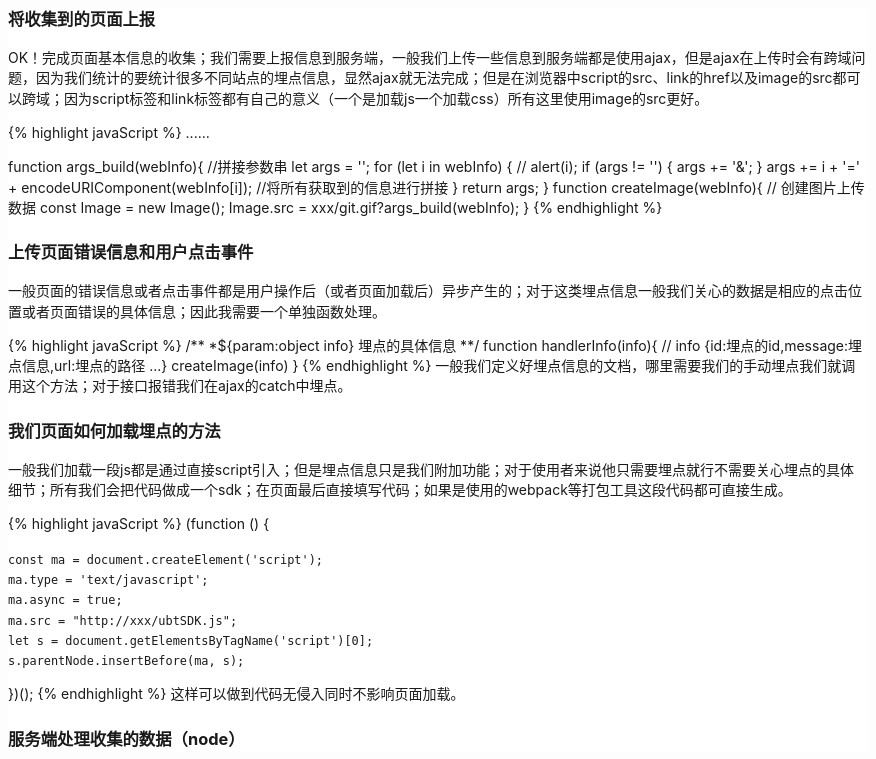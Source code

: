 ### 将收集到的页面上报
OK！完成页面基本信息的收集；我们需要上报信息到服务端，一般我们上传一些信息到服务端都是使用ajax，但是ajax在上传时会有跨域问题，因为我们统计的要统计很多不同站点的埋点信息，显然ajax就无法完成；但是在浏览器中script的src、link的href以及image的src都可以跨域；因为script标签和link标签都有自己的意义（一个是加载js一个加载css）所有这里使用image的src更好。

{% highlight javaScript %}
......

function args_build(webInfo){
    //拼接参数串
    let args = '';
    for (let i in webInfo) {
        // alert(i);
        if (args != '') {
            args += '&';
        }
        args += i + '=' + encodeURIComponent(webInfo[i]);           //将所有获取到的信息进行拼接
    }
    return args;
}
function createImage(webInfo){
    // 创建图片上传数据
    const Image = new Image();
    Image.src = xxx/git.gif?args_build(webInfo);
}
{% endhighlight %}

### 上传页面错误信息和用户点击事件
一般页面的错误信息或者点击事件都是用户操作后（或者页面加载后）异步产生的；对于这类埋点信息一般我们关心的数据是相应的点击位置或者页面错误的具体信息；因此我需要一个单独函数处理。

{% highlight javaScript %}
/**
*${param:object info} 埋点的具体信息
**/
function handlerInfo(info){
    // info {id:埋点的id,message:埋点信息,url:埋点的路径 ...}
    createImage(info)
}
{% endhighlight %}
一般我们定义好埋点信息的文档，哪里需要我们的手动埋点我们就调用这个方法；对于接口报错我们在ajax的catch中埋点。
### 我们页面如何加载埋点的方法
一般我们加载一段js都是通过直接script引入；但是埋点信息只是我们附加功能；对于使用者来说他只需要埋点就行不需要关心埋点的具体细节；所有我们会把代码做成一个sdk；在页面最后直接填写代码；如果是使用的webpack等打包工具这段代码都可直接生成。

{% highlight javaScript %}
(function () {

    const ma = document.createElement('script');
    ma.type = 'text/javascript';
    ma.async = true;
    ma.src = "http://xxx/ubtSDK.js";
    let s = document.getElementsByTagName('script')[0];
    s.parentNode.insertBefore(ma, s);

})();
{% endhighlight %}
这样可以做到代码无侵入同时不影响页面加载。
### 服务端处理收集的数据（node）
